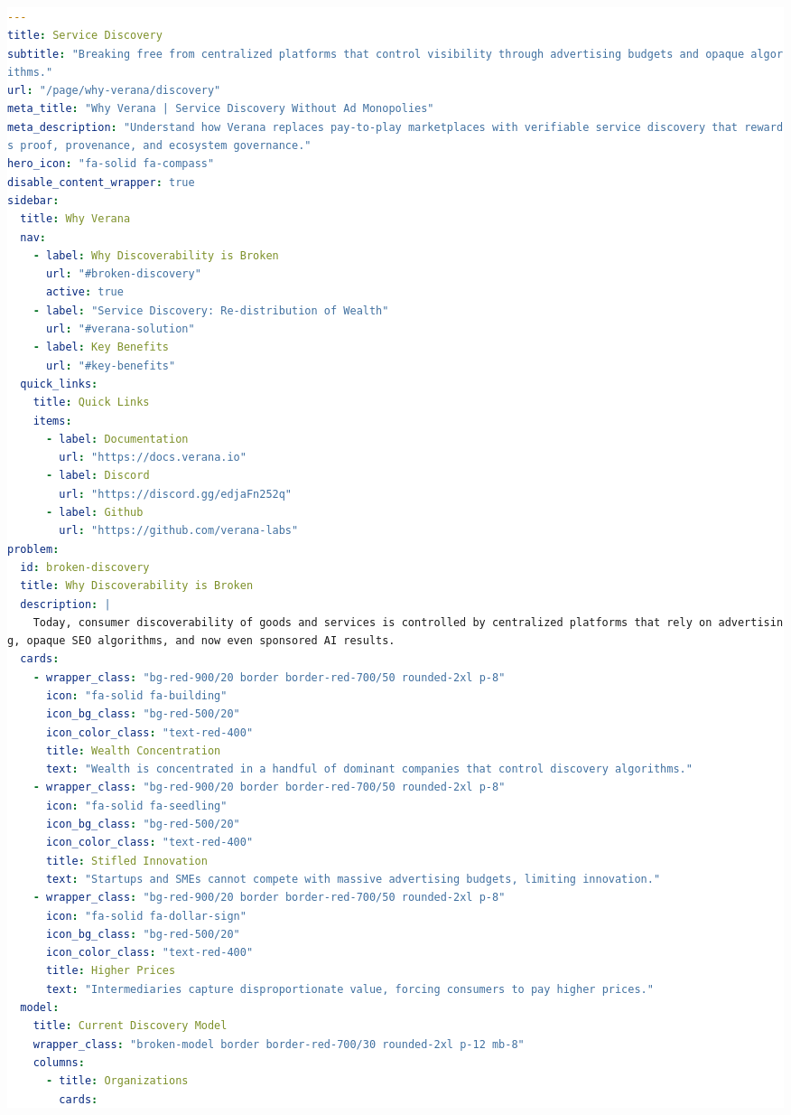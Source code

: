 ```yaml
---
title: Service Discovery
subtitle: "Breaking free from centralized platforms that control visibility through advertising budgets and opaque algorithms."
url: "/page/why-verana/discovery"
meta_title: "Why Verana | Service Discovery Without Ad Monopolies"
meta_description: "Understand how Verana replaces pay-to-play marketplaces with verifiable service discovery that rewards proof, provenance, and ecosystem governance."
hero_icon: "fa-solid fa-compass"
disable_content_wrapper: true
sidebar:
  title: Why Verana
  nav:
    - label: Why Discoverability is Broken
      url: "#broken-discovery"
      active: true
    - label: "Service Discovery: Re-distribution of Wealth"
      url: "#verana-solution"
    - label: Key Benefits
      url: "#key-benefits"
  quick_links:
    title: Quick Links
    items:
      - label: Documentation
        url: "https://docs.verana.io"
      - label: Discord
        url: "https://discord.gg/edjaFn252q"
      - label: Github
        url: "https://github.com/verana-labs"
problem:
  id: broken-discovery
  title: Why Discoverability is Broken
  description: |
    Today, consumer discoverability of goods and services is controlled by centralized platforms that rely on advertising, opaque SEO algorithms, and now even sponsored AI results.
  cards:
    - wrapper_class: "bg-red-900/20 border border-red-700/50 rounded-2xl p-8"
      icon: "fa-solid fa-building"
      icon_bg_class: "bg-red-500/20"
      icon_color_class: "text-red-400"
      title: Wealth Concentration
      text: "Wealth is concentrated in a handful of dominant companies that control discovery algorithms."
    - wrapper_class: "bg-red-900/20 border border-red-700/50 rounded-2xl p-8"
      icon: "fa-solid fa-seedling"
      icon_bg_class: "bg-red-500/20"
      icon_color_class: "text-red-400"
      title: Stifled Innovation
      text: "Startups and SMEs cannot compete with massive advertising budgets, limiting innovation."
    - wrapper_class: "bg-red-900/20 border border-red-700/50 rounded-2xl p-8"
      icon: "fa-solid fa-dollar-sign"
      icon_bg_class: "bg-red-500/20"
      icon_color_class: "text-red-400"
      title: Higher Prices
      text: "Intermediaries capture disproportionate value, forcing consumers to pay higher prices."
  model:
    title: Current Discovery Model
    wrapper_class: "broken-model border border-red-700/30 rounded-2xl p-12 mb-8"
    columns:
      - title: Organizations
        cards:
```